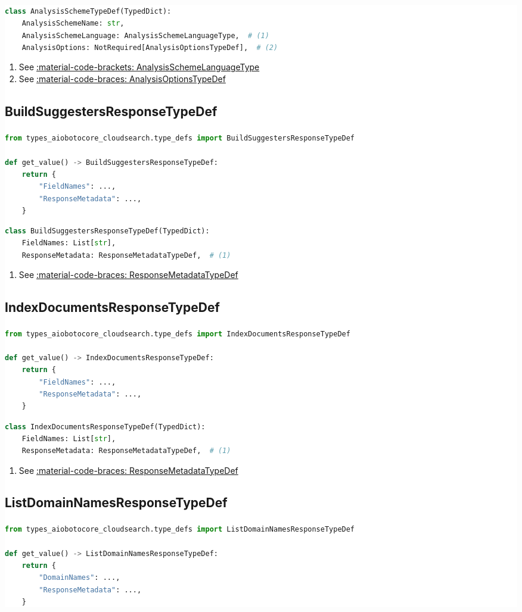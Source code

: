 ```python title="Definition"
class AnalysisSchemeTypeDef(TypedDict):
    AnalysisSchemeName: str,
    AnalysisSchemeLanguage: AnalysisSchemeLanguageType,  # (1)
    AnalysisOptions: NotRequired[AnalysisOptionsTypeDef],  # (2)
```

1. See [:material-code-brackets: AnalysisSchemeLanguageType](./literals.md#analysisschemelanguagetype) 
2. See [:material-code-braces: AnalysisOptionsTypeDef](./type_defs.md#analysisoptionstypedef) 
## BuildSuggestersResponseTypeDef

```python title="Usage Example"
from types_aiobotocore_cloudsearch.type_defs import BuildSuggestersResponseTypeDef

def get_value() -> BuildSuggestersResponseTypeDef:
    return {
        "FieldNames": ...,
        "ResponseMetadata": ...,
    }
```

```python title="Definition"
class BuildSuggestersResponseTypeDef(TypedDict):
    FieldNames: List[str],
    ResponseMetadata: ResponseMetadataTypeDef,  # (1)
```

1. See [:material-code-braces: ResponseMetadataTypeDef](./type_defs.md#responsemetadatatypedef) 
## IndexDocumentsResponseTypeDef

```python title="Usage Example"
from types_aiobotocore_cloudsearch.type_defs import IndexDocumentsResponseTypeDef

def get_value() -> IndexDocumentsResponseTypeDef:
    return {
        "FieldNames": ...,
        "ResponseMetadata": ...,
    }
```

```python title="Definition"
class IndexDocumentsResponseTypeDef(TypedDict):
    FieldNames: List[str],
    ResponseMetadata: ResponseMetadataTypeDef,  # (1)
```

1. See [:material-code-braces: ResponseMetadataTypeDef](./type_defs.md#responsemetadatatypedef) 
## ListDomainNamesResponseTypeDef

```python title="Usage Example"
from types_aiobotocore_cloudsearch.type_defs import ListDomainNamesResponseTypeDef

def get_value() -> ListDomainNamesResponseTypeDef:
    return {
        "DomainNames": ...,
        "ResponseMetadata": ...,
    }
```
